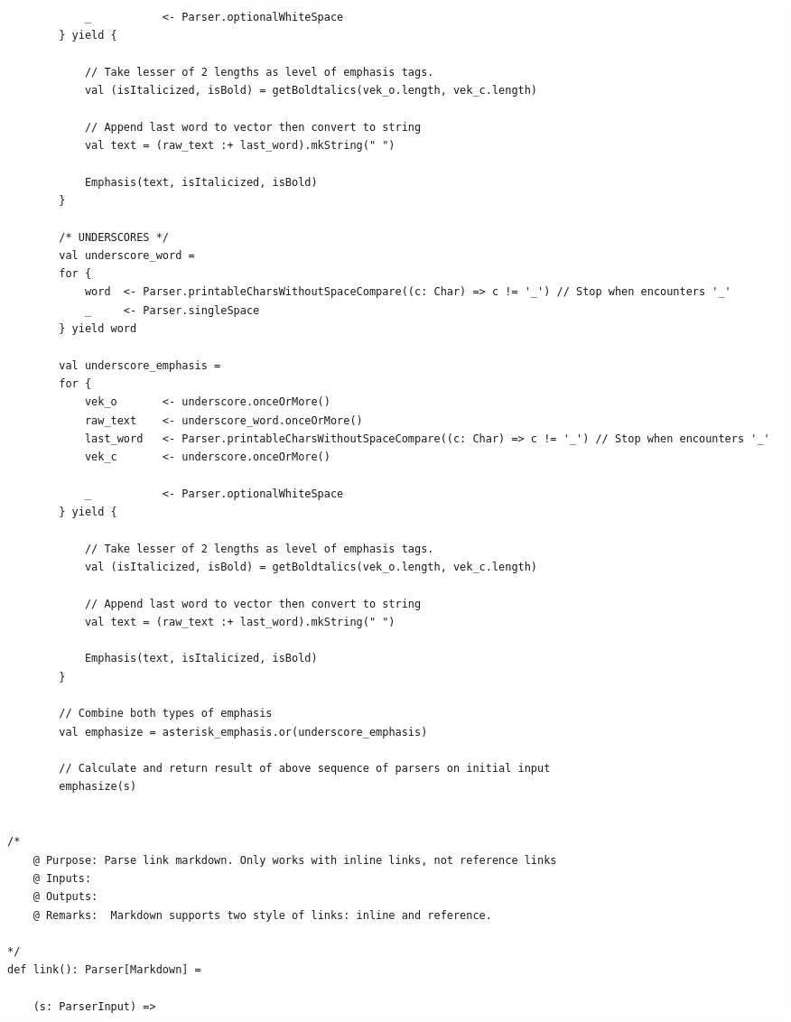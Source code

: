                 _           <- Parser.optionalWhiteSpace
            } yield { 

                // Take lesser of 2 lengths as level of emphasis tags.
                val (isItalicized, isBold) = getBoldtalics(vek_o.length, vek_c.length)

                // Append last word to vector then convert to string
                val text = (raw_text :+ last_word).mkString(" ")

                Emphasis(text, isItalicized, isBold) 
            }

            /* UNDERSCORES */
            val underscore_word =
            for {
                word  <- Parser.printableCharsWithoutSpaceCompare((c: Char) => c != '_') // Stop when encounters '_'
                _     <- Parser.singleSpace
            } yield word

            val underscore_emphasis = 
            for {
                vek_o       <- underscore.onceOrMore()
                raw_text    <- underscore_word.onceOrMore()
                last_word   <- Parser.printableCharsWithoutSpaceCompare((c: Char) => c != '_') // Stop when encounters '_'
                vek_c       <- underscore.onceOrMore()

                _           <- Parser.optionalWhiteSpace
            } yield { 

                // Take lesser of 2 lengths as level of emphasis tags.
                val (isItalicized, isBold) = getBoldtalics(vek_o.length, vek_c.length)

                // Append last word to vector then convert to string
                val text = (raw_text :+ last_word).mkString(" ")

                Emphasis(text, isItalicized, isBold) 
            }

            // Combine both types of emphasis
            val emphasize = asterisk_emphasis.or(underscore_emphasis)

            // Calculate and return result of above sequence of parsers on initial input
            emphasize(s)


    /*
        @ Purpose: Parse link markdown. Only works with inline links, not reference links 
        @ Inputs: 
        @ Outputs:
        @ Remarks:  Markdown supports two style of links: inline and reference.

    */
    def link(): Parser[Markdown] = 
        
        (s: ParserInput) => 
       